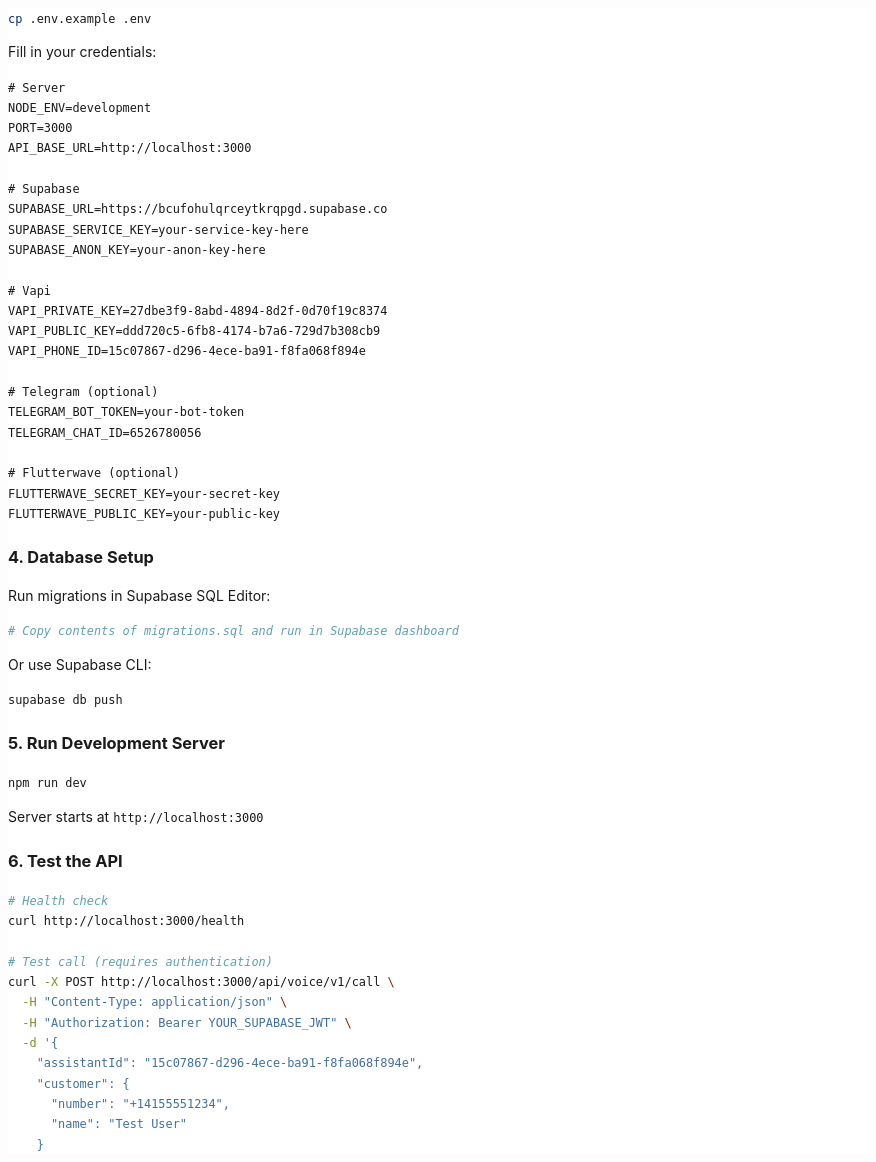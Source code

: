 ```bash
cp .env.example .env
```

Fill in your credentials:

```env
# Server
NODE_ENV=development
PORT=3000
API_BASE_URL=http://localhost:3000

# Supabase
SUPABASE_URL=https://bcufohulqrceytkrqpgd.supabase.co
SUPABASE_SERVICE_KEY=your-service-key-here
SUPABASE_ANON_KEY=your-anon-key-here

# Vapi
VAPI_PRIVATE_KEY=27dbe3f9-8abd-4894-8d2f-0d70f19c8374
VAPI_PUBLIC_KEY=ddd720c5-6fb8-4174-b7a6-729d7b308cb9
VAPI_PHONE_ID=15c07867-d296-4ece-ba91-f8fa068f894e

# Telegram (optional)
TELEGRAM_BOT_TOKEN=your-bot-token
TELEGRAM_CHAT_ID=6526780056

# Flutterwave (optional)
FLUTTERWAVE_SECRET_KEY=your-secret-key
FLUTTERWAVE_PUBLIC_KEY=your-public-key
```

### 4. Database Setup

Run migrations in Supabase SQL Editor:

```bash
# Copy contents of migrations.sql and run in Supabase dashboard
```

Or use Supabase CLI:

```bash
supabase db push
```

### 5. Run Development Server

```bash
npm run dev
```

Server starts at `http://localhost:3000`

### 6. Test the API

```bash
# Health check
curl http://localhost:3000/health

# Test call (requires authentication)
curl -X POST http://localhost:3000/api/voice/v1/call \
  -H "Content-Type: application/json" \
  -H "Authorization: Bearer YOUR_SUPABASE_JWT" \
  -d '{
    "assistantId": "15c07867-d296-4ece-ba91-f8fa068f894e",
    "customer": {
      "number": "+14155551234",
      "name": "Test User"
    }
```